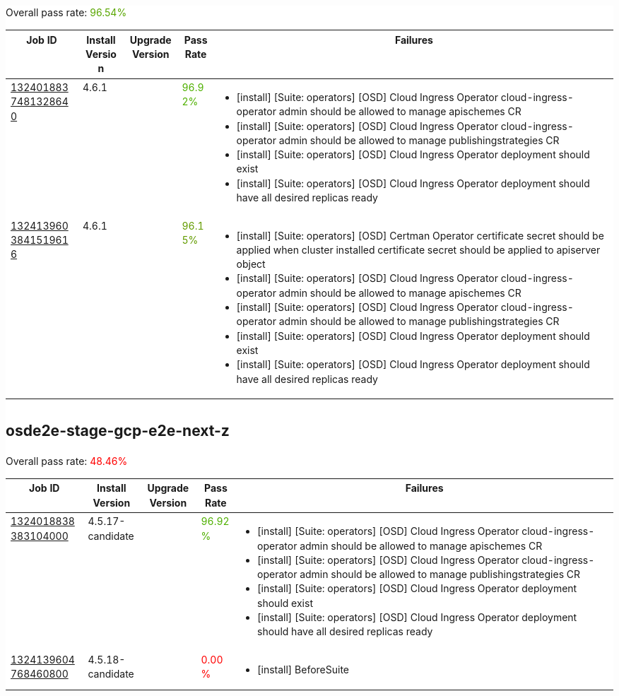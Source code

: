 Overall pass rate: <span style="color:#59a600;">96.54%</span>

| Job ID | Install Version | Upgrade Version | Pass Rate | Failures |
|--------|-----------------|-----------------|-----------|----------|
[1324018837481328640](https://prow.ci.openshift.org/view/gs/origin-ci-test/logs/osde2e-stage-gcp-e2e-next-y/1324018837481328640) | 4.6.1 |  | <span style="color:#4fb000;">96.92%</span>|<ul><li>[install] [Suite: operators] [OSD] Cloud Ingress Operator cloud-ingress-operator admin should be allowed to manage apischemes CR</li><li>[install] [Suite: operators] [OSD] Cloud Ingress Operator cloud-ingress-operator admin should be allowed to manage publishingstrategies CR</li><li>[install] [Suite: operators] [OSD] Cloud Ingress Operator deployment should exist</li><li>[install] [Suite: operators] [OSD] Cloud Ingress Operator deployment should have all desired replicas ready</li></ul>
[1324139603841519616](https://prow.ci.openshift.org/view/gs/origin-ci-test/logs/osde2e-stage-gcp-e2e-next-y/1324139603841519616) | 4.6.1 |  | <span style="color:#639c00;">96.15%</span>|<ul><li>[install] [Suite: operators] [OSD] Certman Operator certificate secret should be applied when cluster installed certificate secret should be applied to apiserver object</li><li>[install] [Suite: operators] [OSD] Cloud Ingress Operator cloud-ingress-operator admin should be allowed to manage apischemes CR</li><li>[install] [Suite: operators] [OSD] Cloud Ingress Operator cloud-ingress-operator admin should be allowed to manage publishingstrategies CR</li><li>[install] [Suite: operators] [OSD] Cloud Ingress Operator deployment should exist</li><li>[install] [Suite: operators] [OSD] Cloud Ingress Operator deployment should have all desired replicas ready</li></ul>



## osde2e-stage-gcp-e2e-next-z

Overall pass rate: <span style="color:#ff0000;">48.46%</span>

| Job ID | Install Version | Upgrade Version | Pass Rate | Failures |
|--------|-----------------|-----------------|-----------|----------|
[1324018838383104000](https://prow.ci.openshift.org/view/gs/origin-ci-test/logs/osde2e-stage-gcp-e2e-next-z/1324018838383104000) | 4.5.17-candidate |  | <span style="color:#4fb000;">96.92%</span>|<ul><li>[install] [Suite: operators] [OSD] Cloud Ingress Operator cloud-ingress-operator admin should be allowed to manage apischemes CR</li><li>[install] [Suite: operators] [OSD] Cloud Ingress Operator cloud-ingress-operator admin should be allowed to manage publishingstrategies CR</li><li>[install] [Suite: operators] [OSD] Cloud Ingress Operator deployment should exist</li><li>[install] [Suite: operators] [OSD] Cloud Ingress Operator deployment should have all desired replicas ready</li></ul>
[1324139604768460800](https://prow.ci.openshift.org/view/gs/origin-ci-test/logs/osde2e-stage-gcp-e2e-next-z/1324139604768460800) | 4.5.18-candidate |  | <span style="color:#ff0000;">0.00%</span>|<ul><li>[install] BeforeSuite</li></ul>



